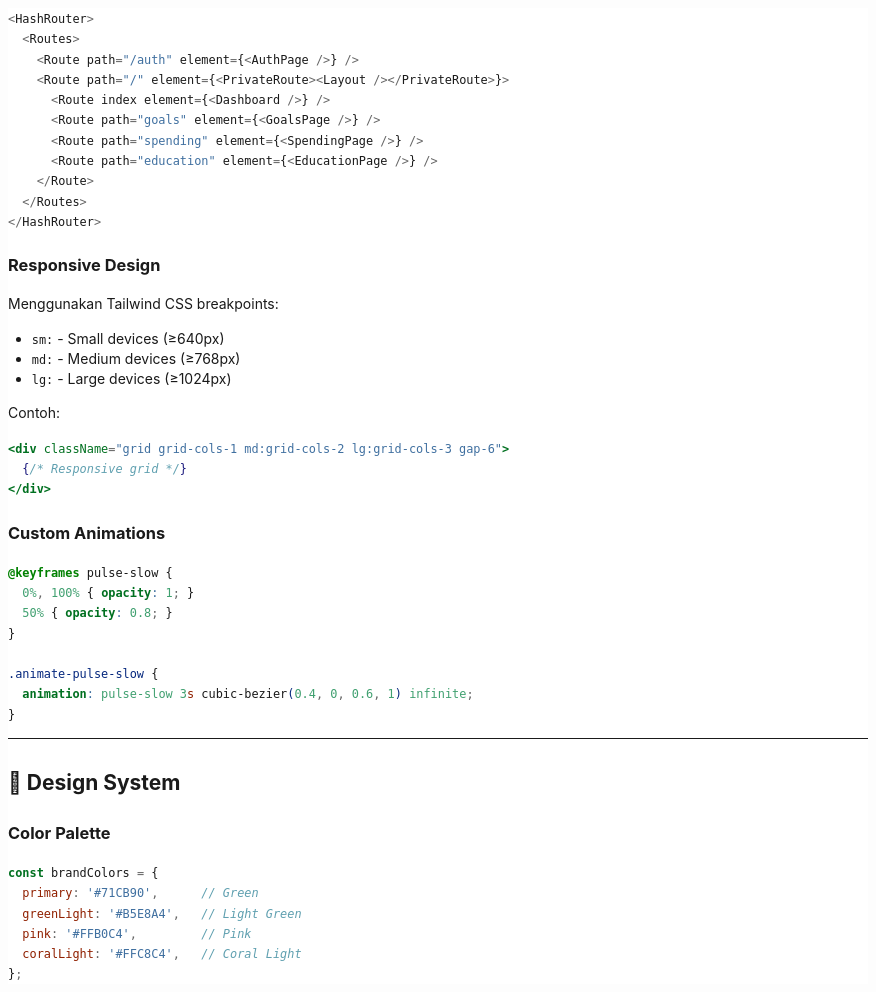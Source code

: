 ```javascript
<HashRouter>
  <Routes>
    <Route path="/auth" element={<AuthPage />} />
    <Route path="/" element={<PrivateRoute><Layout /></PrivateRoute>}>
      <Route index element={<Dashboard />} />
      <Route path="goals" element={<GoalsPage />} />
      <Route path="spending" element={<SpendingPage />} />
      <Route path="education" element={<EducationPage />} />
    </Route>
  </Routes>
</HashRouter>
```

### Responsive Design

Menggunakan Tailwind CSS breakpoints:
- `sm:` - Small devices (≥640px)
- `md:` - Medium devices (≥768px)
- `lg:` - Large devices (≥1024px)

Contoh:
```jsx
<div className="grid grid-cols-1 md:grid-cols-2 lg:grid-cols-3 gap-6">
  {/* Responsive grid */}
</div>
```

### Custom Animations

```css
@keyframes pulse-slow {
  0%, 100% { opacity: 1; }
  50% { opacity: 0.8; }
}

.animate-pulse-slow {
  animation: pulse-slow 3s cubic-bezier(0.4, 0, 0.6, 1) infinite;
}
```

---

## 🎨 Design System

### Color Palette

```javascript
const brandColors = {
  primary: '#71CB90',      // Green
  greenLight: '#B5E8A4',   // Light Green
  pink: '#FFB0C4',         // Pink
  coralLight: '#FFC8C4',   // Coral Light
};
```
